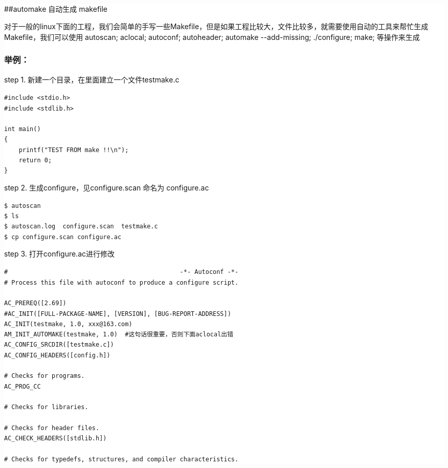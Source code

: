 
##automake 自动生成 makefile

对于一般的linux下面的工程，我们会简单的手写一些Makefile，但是如果工程比较大，文件比较多，就需要使用自动的工具来帮忙生成Makefile，我们可以使用 autoscan; aclocal; autoconf; autoheader; automake --add-missing; ./configure; make; 等操作来生成

### 举例：
step 1. 新建一个目录，在里面建立一个文件testmake.c

	#include <stdio.h>
	#include <stdlib.h>
	                
	int main()   
	{               
	    printf("TEST FROM make !!\n");
	    return 0;                                                                                                            
	} 

step 2. 生成configure，见configure.scan 命名为 configure.ac

	$ autoscan
	$ ls
	$ autoscan.log  configure.scan  testmake.c
 	$ cp configure.scan configure.ac

step 3. 打开configure.ac进行修改

	#                                               -*- Autoconf -*-                                                                                                                                        
	# Process this file with autoconf to produce a configure script.
	                           
	AC_PREREQ([2.69])          
	#AC_INIT([FULL-PACKAGE-NAME], [VERSION], [BUG-REPORT-ADDRESS])
	AC_INIT(testmake, 1.0, xxx@163.com)
	AM_INIT_AUTOMAKE(testmake, 1.0)  #这句话很重要，否则下面aclocal出错
	AC_CONFIG_SRCDIR([testmake.c])
	AC_CONFIG_HEADERS([config.h])
	                           
	# Checks for programs.     
	AC_PROG_CC                 
	                           
	# Checks for libraries.    
	                           
	# Checks for header files. 
	AC_CHECK_HEADERS([stdlib.h])
	                           
	# Checks for typedefs, structures, and compiler characteristics.
	                           